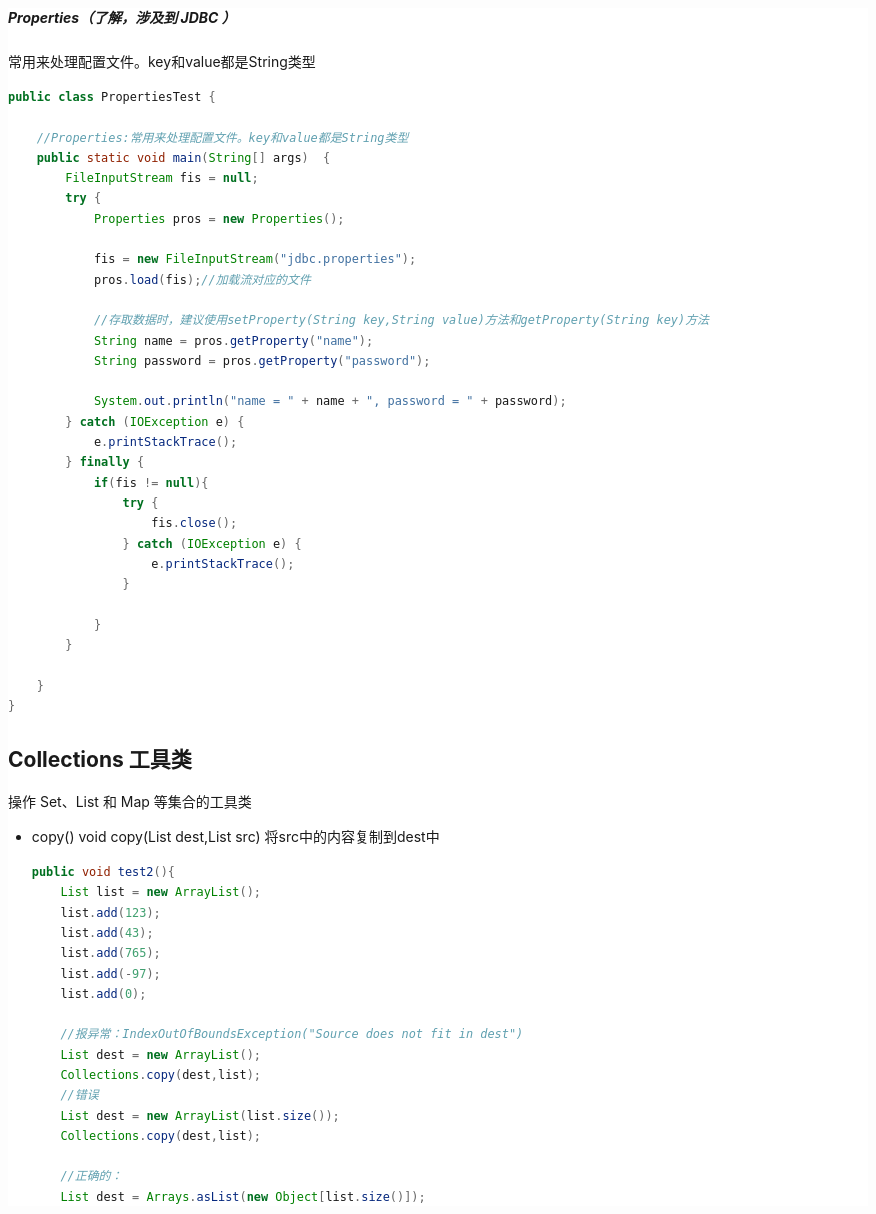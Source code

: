 

##### Properties（了解，涉及到 JDBC ）

常用来处理配置文件。key和value都是String类型

```java
public class PropertiesTest {

    //Properties:常用来处理配置文件。key和value都是String类型
    public static void main(String[] args)  {
        FileInputStream fis = null;
        try {
            Properties pros = new Properties();

            fis = new FileInputStream("jdbc.properties");
            pros.load(fis);//加载流对应的文件

            //存取数据时，建议使用setProperty(String key,String value)方法和getProperty(String key)方法
            String name = pros.getProperty("name");
            String password = pros.getProperty("password");

            System.out.println("name = " + name + ", password = " + password);
        } catch (IOException e) {
            e.printStackTrace();
        } finally {
            if(fis != null){
                try {
                    fis.close();
                } catch (IOException e) {
                    e.printStackTrace();
                }

            }
        }

    }
}
```



## Collections 工具类

操作 Set、List 和 Map 等集合的工具类

* copy()
  void copy(List dest,List src)	将src中的内容复制到dest中
  
  ```java
  public void test2(){
      List list = new ArrayList();
      list.add(123);
      list.add(43);
      list.add(765);
      list.add(-97);
      list.add(0);
  
      //报异常：IndexOutOfBoundsException("Source does not fit in dest")
      List dest = new ArrayList();
      Collections.copy(dest,list);
      //错误
      List dest = new ArrayList(list.size());
      Collections.copy(dest,list);
      
      //正确的：
      List dest = Arrays.asList(new Object[list.size()]);
  ```